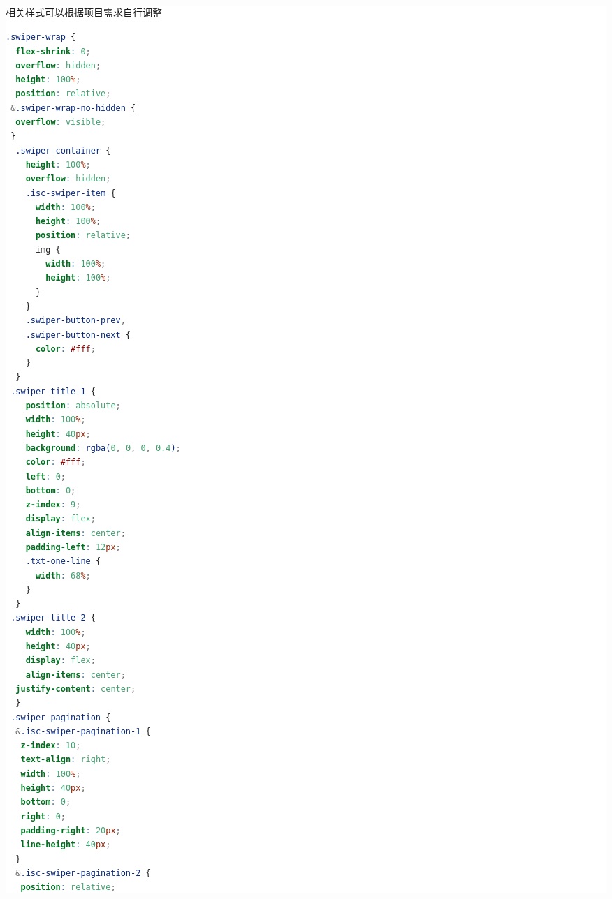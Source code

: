 相关样式可以根据项目需求自行调整

``` css
.swiper-wrap {
  flex-shrink: 0;
  overflow: hidden;
  height: 100%;
  position: relative;
 &.swiper-wrap-no-hidden {
  overflow: visible;
 }
  .swiper-container {
    height: 100%;
    overflow: hidden;
    .isc-swiper-item {
      width: 100%;
      height: 100%;
      position: relative;
      img {
        width: 100%;
        height: 100%;
      }
    }
    .swiper-button-prev,
    .swiper-button-next {
      color: #fff;
    }
  }
 .swiper-title-1 {
    position: absolute;
    width: 100%;
    height: 40px;
    background: rgba(0, 0, 0, 0.4);
    color: #fff;
    left: 0;
    bottom: 0;
    z-index: 9;
    display: flex;
    align-items: center;
    padding-left: 12px;
    .txt-one-line {
      width: 68%;
    }
  }
 .swiper-title-2 {
    width: 100%;
    height: 40px;
    display: flex;
    align-items: center;
  justify-content: center;
  }
 .swiper-pagination {
  &.isc-swiper-pagination-1 {
   z-index: 10;
   text-align: right;
   width: 100%;
   height: 40px;
   bottom: 0;
   right: 0;
   padding-right: 20px;
   line-height: 40px;
  }
  &.isc-swiper-pagination-2 {
   position: relative;
```